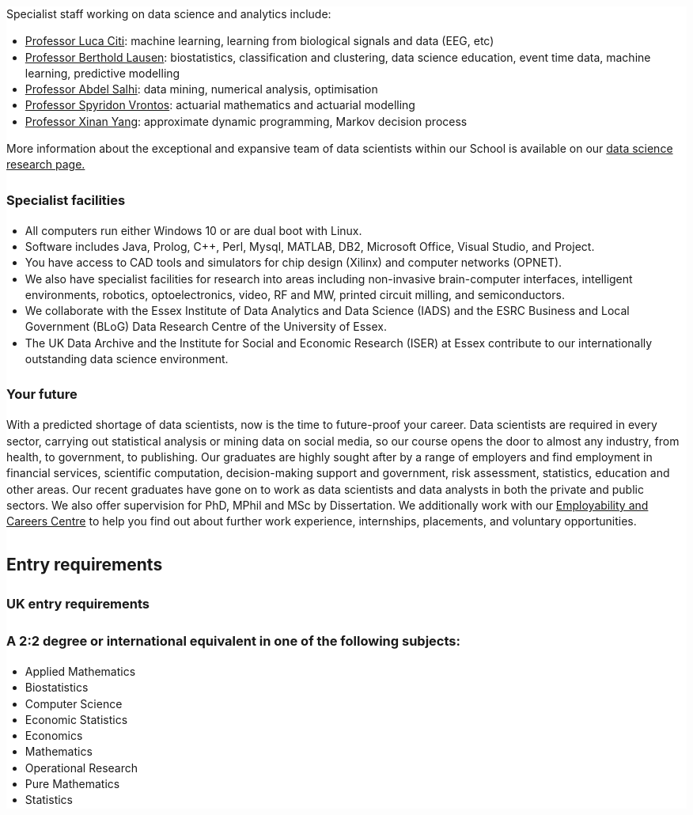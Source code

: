 
Specialist staff working on data science and analytics include:
  * [Professor Luca Citi](https://www.essex.ac.uk/people/CITIL35902): machine learning, learning from biological signals and data (EEG, etc) 
  * [Professor Berthold Lausen](https://www.essex.ac.uk/people/LAUSE82101): biostatistics, classification and clustering, data science education, event time data, machine learning, predictive modelling 
  * [Professor Abdel Salhi](https://www.essex.ac.uk/people/SALHI90905): data mining, numerical analysis, optimisation 
  * [Professor Spyridon Vrontos](https://www.essex.ac.uk/people/VRONT59308): actuarial mathematics and actuarial modelling 
  * [Professor Xinan Yang](https://www.essex.ac.uk/people/YANGX23408): approximate dynamic programming, Markov decision process


More information about the exceptional and expansive team of data scientists within our School is available on our [data science research page.](https://www.essex.ac.uk/departments/mathematical-sciences/research/data-science)
### Specialist facilities
  * All computers run either Windows 10 or are dual boot with Linux. 
  * Software includes Java, Prolog, C++, Perl, Mysql, MATLAB, DB2, Microsoft Office, Visual Studio, and Project. 
  * You have access to CAD tools and simulators for chip design (Xilinx) and computer networks (OPNET). 
  * We also have specialist facilities for research into areas including non-invasive brain-computer interfaces, intelligent environments, robotics, optoelectronics, video, RF and MW, printed circuit milling, and semiconductors. 
  * We collaborate with the Essex Institute of Data Analytics and Data Science (IADS) and the ESRC Business and Local Government (BLoG) Data Research Centre of the University of Essex. 
  * The UK Data Archive and the Institute for Social and Economic Research (ISER) at Essex contribute to our internationally outstanding data science environment. 


### Your future
With a predicted shortage of data scientists, now is the time to future-proof your career. Data scientists are required in every sector, carrying out statistical analysis or mining data on social media, so our course opens the door to almost any industry, from health, to government, to publishing.
Our graduates are highly sought after by a range of employers and find employment in financial services, scientific computation, decision-making support and government, risk assessment, statistics, education and other areas. Our recent graduates have gone on to work as data scientists and data analysts in both the private and public sectors.
We also offer supervision for PhD, MPhil and MSc by Dissertation.
We additionally work with our [Employability and Careers Centre](http://www.essex.ac.uk/careers) to help you find out about further work experience, internships, placements, and voluntary opportunities.
## Entry requirements
### UK entry requirements
### A 2:2 degree or international equivalent in one of the following subjects:
  * Applied Mathematics
  * Biostatistics
  * Computer Science
  * Economic Statistics
  * Economics
  * Mathematics
  * Operational Research
  * Pure Mathematics
  * Statistics
